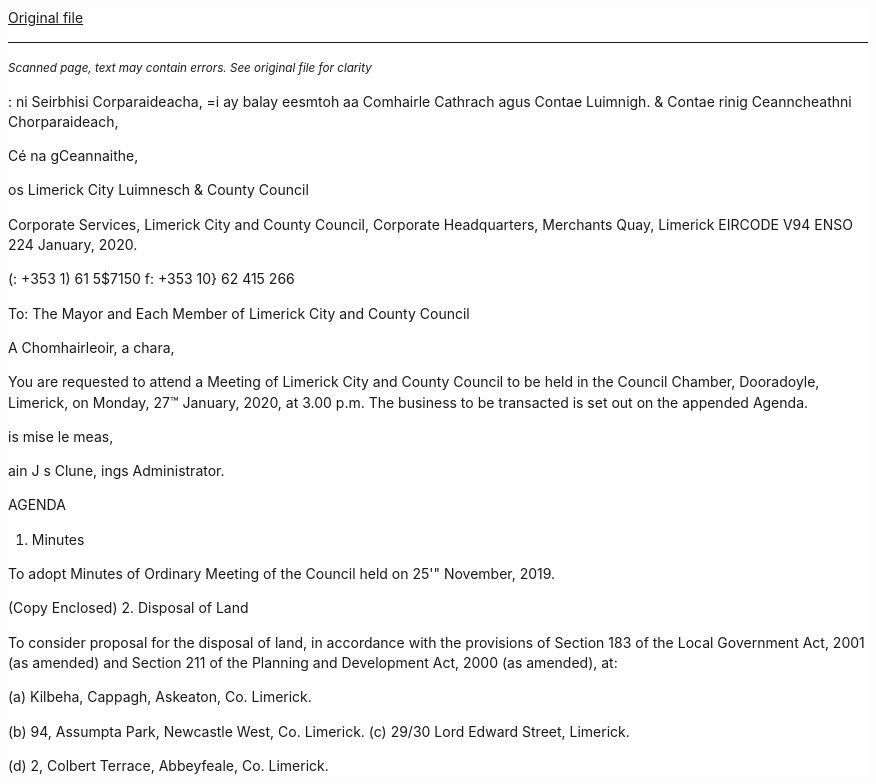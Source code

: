 [Original file](https://www.limerick.ie/sites/default/files/media/documents/2020-01/00-agenda-january-meeting-27.01.2020.pdf)

---
*<small>Scanned page, text may contain errors. See original file for clarity</small>*  

: ni Seirbhisi Corparaideacha,
=i ay balay eesmtoh aa Comhairle Cathrach agus Contae Luimnigh.
& Contae rinig Ceanncheathni Chorparaideach,

Cé na gCeannaithe,

os Limerick City Luimnesch
& County Council

Corporate Services,
Limerick City and County Council,
Corporate Headquarters,
Merchants Quay,
Limerick
EIRCODE V94 ENSO
224 January, 2020.

(: +353 1) 61 5$7150
f: +353 10} 62 415 266

To: The Mayor and Each Member of Limerick City and County Council

A Chomhairleoir, a chara,

You are requested to attend a Meeting of Limerick City and County Council to be held in the Council
Chamber, Dooradoyle, Limerick, on Monday, 27™ January, 2020, at 3.00 p.m. The business to be
transacted is set out on the appended Agenda.

is mise le meas,

ain
J s Clune,
ings Administrator.

AGENDA
1. Minutes

To adopt Minutes of Ordinary Meeting of the Council held on 25'" November, 2019.

(Copy Enclosed)
2. Disposal of Land

To consider proposal for the disposal of land, in accordance with the provisions of Section
183 of the Local Government Act, 2001 (as amended) and Section 211 of the Planning and
Development Act, 2000 (as amended), at:

(a) Kilbeha, Cappagh, Askeaton, Co. Limerick.

(b) 94, Assumpta Park, Newcastle West, Co. Limerick.
(c) 29/30 Lord Edward Street, Limerick.

(d) 2, Colbert Terrace, Abbeyfeale, Co. Limerick.
